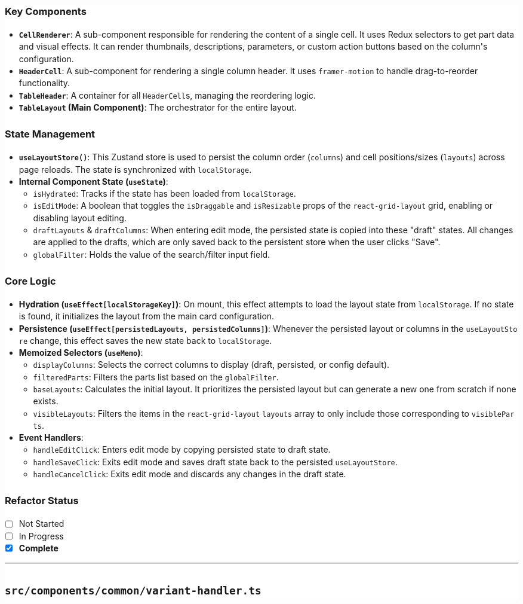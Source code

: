 ### Key Components

-   **`CellRenderer`**: A sub-component responsible for rendering the content of a single cell. It uses Redux selectors to get part data and visual effects. It can render thumbnails, descriptions, parameters, or custom action buttons based on the column's configuration.
-   **`HeaderCell`**: A sub-component for rendering a single column header. It uses `framer-motion` to handle drag-to-reorder functionality.
-   **`TableHeader`**: A container for all `HeaderCell`s, managing the reordering logic.
-   **`TableLayout` (Main Component)**: The orchestrator for the entire layout.

### State Management

-   **`useLayoutStore()`**: This Zustand store is used to persist the column order (`columns`) and cell positions/sizes (`layouts`) across page reloads. The state is synchronized with `localStorage`.
-   **Internal Component State (`useState`)**:
    -   `isHydrated`: Tracks if the state has been loaded from `localStorage`.
    -   `isEditMode`: A boolean that toggles the `isDraggable` and `isResizable` props of the `react-grid-layout` grid, enabling or disabling layout editing.
    -   `draftLayouts` & `draftColumns`: When entering edit mode, the persisted state is copied into these "draft" states. All changes are applied to the drafts, which are only saved back to the persistent store when the user clicks "Save".
    -   `globalFilter`: Holds the value of the search/filter input field.

### Core Logic

-   **Hydration (`useEffect[localStorageKey]`)**: On mount, this effect attempts to load the layout state from `localStorage`. If no state is found, it initializes the layout from the main card configuration.
-   **Persistence (`useEffect[persistedLayouts, persistedColumns]`)**: Whenever the persisted layout or columns in the `useLayoutStore` change, this effect saves the new state back to `localStorage`.
-   **Memoized Selectors (`useMemo`)**:
    -   `displayColumns`: Selects the correct columns to display (draft, persisted, or config default).
    -   `filteredParts`: Filters the parts list based on the `globalFilter`.
    -   `baseLayouts`: Calculates the initial layout. It prioritizes the persisted layout but can generate a new one from scratch if none exists.
    -   `visibleLayouts`: Filters the items in the `react-grid-layout` `layouts` array to only include those corresponding to `visibleParts`.
-   **Event Handlers**:
    -   `handleEditClick`: Enters edit mode by copying persisted state to draft state.
    -   `handleSaveClick`: Exits edit mode and saves draft state back to the persisted `useLayoutStore`.
    -   `handleCancelClick`: Exits edit mode and discards any changes in the draft state.

### Refactor Status

-   [ ] Not Started
-   [ ] In Progress
-   [x] **Complete**

---

## `src/components/common/variant-handler.ts`
